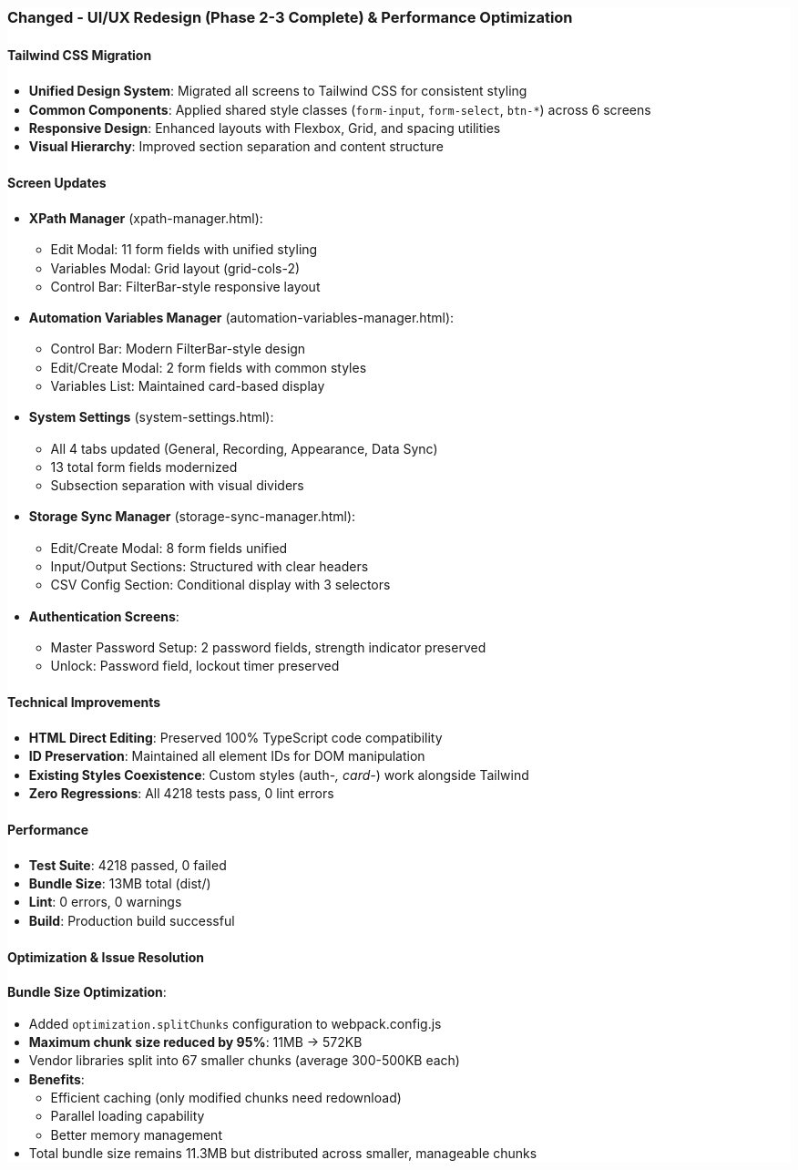 
### Changed - UI/UX Redesign (Phase 2-3 Complete) & Performance Optimization

#### Tailwind CSS Migration
- **Unified Design System**: Migrated all screens to Tailwind CSS for consistent styling
- **Common Components**: Applied shared style classes (`form-input`, `form-select`, `btn-*`) across 6 screens
- **Responsive Design**: Enhanced layouts with Flexbox, Grid, and spacing utilities
- **Visual Hierarchy**: Improved section separation and content structure

#### Screen Updates
- **XPath Manager** (xpath-manager.html):
  - Edit Modal: 11 form fields with unified styling
  - Variables Modal: Grid layout (grid-cols-2)
  - Control Bar: FilterBar-style responsive layout

- **Automation Variables Manager** (automation-variables-manager.html):
  - Control Bar: Modern FilterBar-style design
  - Edit/Create Modal: 2 form fields with common styles
  - Variables List: Maintained card-based display

- **System Settings** (system-settings.html):
  - All 4 tabs updated (General, Recording, Appearance, Data Sync)
  - 13 total form fields modernized
  - Subsection separation with visual dividers

- **Storage Sync Manager** (storage-sync-manager.html):
  - Edit/Create Modal: 8 form fields unified
  - Input/Output Sections: Structured with clear headers
  - CSV Config Section: Conditional display with 3 selectors

- **Authentication Screens**:
  - Master Password Setup: 2 password fields, strength indicator preserved
  - Unlock: Password field, lockout timer preserved

#### Technical Improvements
- **HTML Direct Editing**: Preserved 100% TypeScript code compatibility
- **ID Preservation**: Maintained all element IDs for DOM manipulation
- **Existing Styles Coexistence**: Custom styles (auth-*, card-*) work alongside Tailwind
- **Zero Regressions**: All 4218 tests pass, 0 lint errors

#### Performance
- **Test Suite**: 4218 passed, 0 failed
- **Bundle Size**: 13MB total (dist/)
- **Lint**: 0 errors, 0 warnings
- **Build**: Production build successful

#### Optimization & Issue Resolution

**Bundle Size Optimization**:
- Added `optimization.splitChunks` configuration to webpack.config.js
- **Maximum chunk size reduced by 95%**: 11MB → 572KB
- Vendor libraries split into 67 smaller chunks (average 300-500KB each)
- **Benefits**:
  - Efficient caching (only modified chunks need redownload)
  - Parallel loading capability
  - Better memory management
- Total bundle size remains 11.3MB but distributed across smaller, manageable chunks
